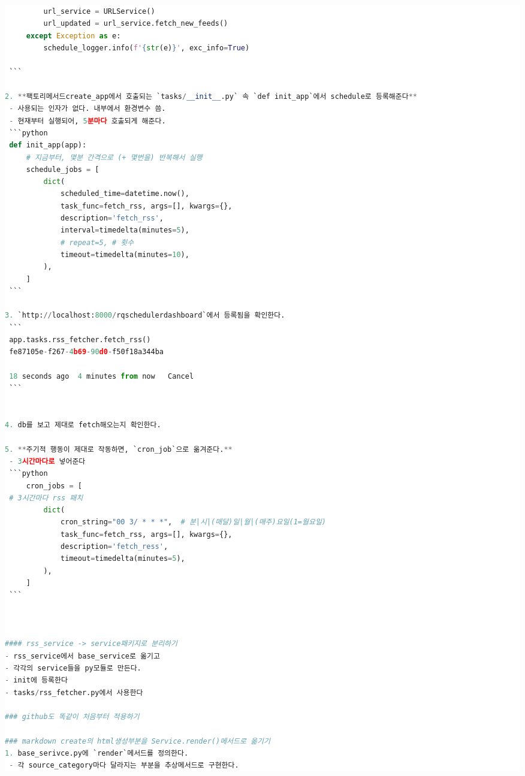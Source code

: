    ```python
            url_service = URLService()
            url_updated = url_service.fetch_new_feeds()
        except Exception as e:
            schedule_logger.info(f'{str(e)}', exc_info=True)
    
    ```

2. **팩토리메서드create_app에서 호출되는 `tasks/__init__.py` 속 `def init_app`에서 schedule로 등록해준다**
    - 사용되는 인자가 없다. 내부에서 환경변수 씀.
    - 현재부터 실행되어, 5분마다 호출되게 해준다.
    ```python
    def init_app(app):
        # 지금부터, 몇분 간격으로 (+ 몇번을) 반복해서 실행
        schedule_jobs = [
            dict(
                scheduled_time=datetime.now(),
                task_func=fetch_rss, args=[], kwargs={},
                description='fetch_rss',
                interval=timedelta(minutes=5),
                # repeat=5, # 횟수
                timeout=timedelta(minutes=10),
            ),
        ]
    ```
    
3. `http://localhost:8000/rqschedulerdashboard`에서 등록됨을 확인한다.
    ```
    app.tasks.rss_fetcher.fetch_rss()
    fe87105e-f267-4b69-90d0-f50f18a344ba
    
    18 seconds ago	4 minutes from now	 Cancel
    ```
   

4. db를 보고 제대로 fetch해오는지 확인한다.

5. **주기적 행동이 제대로 작동하면, `cron_job`으로 옮겨준다.**
    - 3시간마다로 넣어준다
    ```python
        cron_jobs = [
    # 3시간마다 rss 패치
            dict(
                cron_string="00 3/ * * *",  # 분|시|(매달)일|월|(매주)요일(1=월요일)
                task_func=fetch_rss, args=[], kwargs={},
                description='fetch_ress',
                timeout=timedelta(minutes=5),
            ),
        ]
    ```
   


#### rss_service -> service패키지로 분리하기
- rss_service에서 base_service로 옮기고
- 각각의 service들을 py모듈로 만든다.
- init에 등록한다
- tasks/rss_fetcher.py에서 사용한다

### github도 똑같이 처음부터 적용하기

### markdown create의 html생성부분을 Service.render()메서드로 옮기기
1. base_serivce.py에 `render`메서드를 정의한다.
    - 각 source_category마다 달라지는 부분을 추상메서드로 구현한다.
   ```